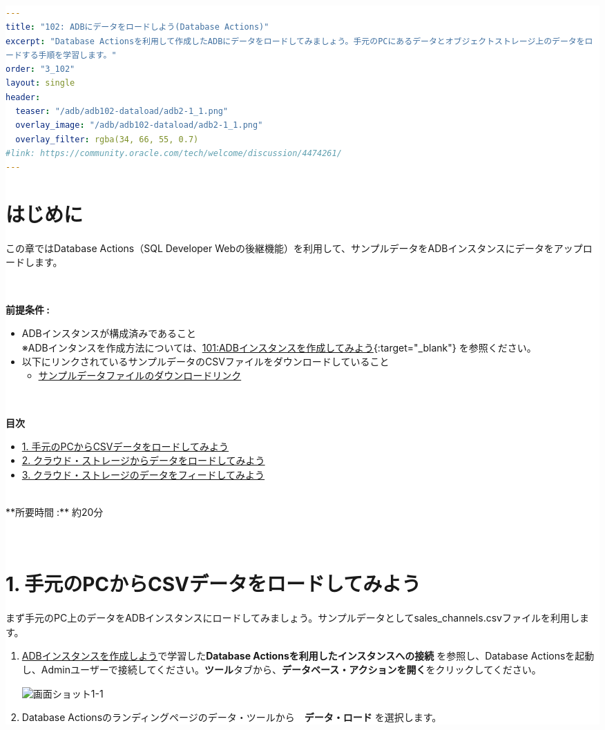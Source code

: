 ```yaml
---
title: "102: ADBにデータをロードしよう(Database Actions)"
excerpt: "Database Actionsを利用して作成したADBにデータをロードしてみましょう。手元のPCにあるデータとオブジェクトストレージ上のデータをロードする手順を学習します。"
order: "3_102"
layout: single
header:
  teaser: "/adb/adb102-dataload/adb2-1_1.png"
  overlay_image: "/adb/adb102-dataload/adb2-1_1.png"
  overlay_filter: rgba(34, 66, 55, 0.7)
#link: https://community.oracle.com/tech/welcome/discussion/4474261/
---
```


<a id="anchor0"></a>

# はじめに

この章ではDatabase Actions（SQL Developer Webの後継機能）を利用して、サンプルデータをADBインスタンスにデータをアップロードします。  

<br>

**前提条件 :**  
+ ADBインスタンスが構成済みであること
    <br>※ADBインタンスを作成方法については、[101:ADBインスタンスを作成してみよう](/ocitutorials/adb/adb101-provisioning){:target="_blank"} を参照ください。  
+ 以下にリンクされているサンプルデータのCSVファイルをダウンロードしていること
	+ [サンプルデータファイルのダウンロードリンク](/ocitutorials/adb/adb102-dataload/sales_channels.csv)

<br>

**目次**

- [1. 手元のPCからCSVデータをロードしてみよう](#anchor1)
- [2. クラウド・ストレージからデータをロードしてみよう](#anchor2)
- [3. クラウド・ストレージのデータをフィードしてみよう](#anchor3)

<br>
**所要時間 :** 約20分

<a id="anchor1"></a>
<br>

# 1. 手元のPCからCSVデータをロードしてみよう

まず手元のPC上のデータをADBインスタンスにロードしてみましょう。サンプルデータとしてsales_channels.csvファイルを利用します。

1. [ADBインスタンスを作成しよう](https://oracle-japan.github.io/ocitutorials/adb/adb101-provisioning/)で学習した**Database Actionsを利用したインスタンスへの接続** を参照し、Database Actionsを起動し、Adminユーザーで接続してください。**ツール**タブから、**データベース・アクションを開く**をクリックしてください。

   ![画面ショット1-1](img0.png)
	
1. Database Actionsのランディングページのデータ・ツールから　**データ・ロード** を選択します。
